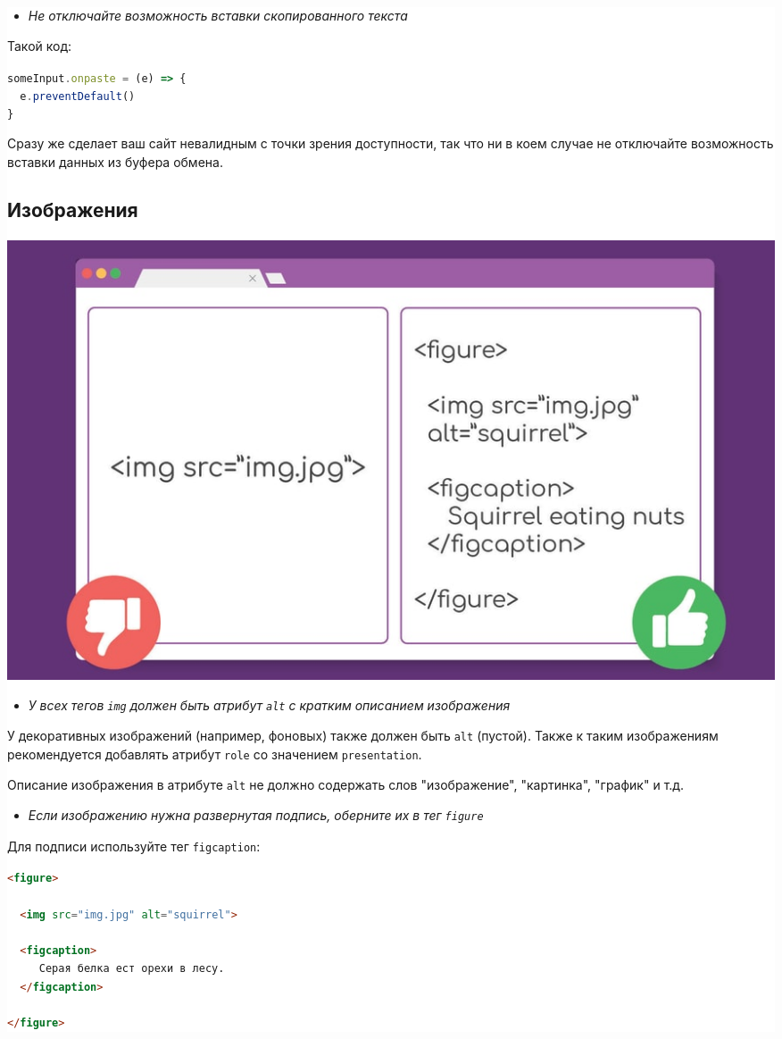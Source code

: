 - _Не отключайте возможность вставки скопированного текста_

Такой код:

```js
someInput.onpaste = (e) => {
  e.preventDefault()
}
```

Сразу же сделает ваш сайт невалидным с точки зрения доступности, так что ни в коем случае не отключайте возможность вставки данных из буфера обмена.

## Изображения

![img](./img/3.jpeg)

- _У всех тегов `img` должен быть атрибут `alt` с кратким описанием изображения_

У декоративных изображений (например, фоновых) также должен быть `alt` (пустой). Также к таким изображениям рекомендуется добавлять атрибут `role` со значением `presentation`.

Описание изображения в атрибуте `alt` не должно содержать слов "изображение", "картинка", "график" и т.д.

- _Если изображению нужна развернутая подпись, оберните их в тег `figure`_

Для подписи используйте тег `figcaption`:

```html
<figure>

  <img src="img.jpg" alt="squirrel">

  <figcaption>
     Серая белка ест орехи в лесу.
  </figcaption>

</figure>
```
